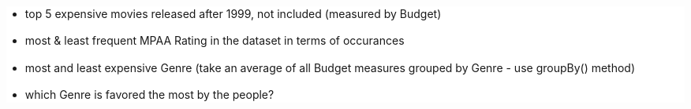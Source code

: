 - top 5 expensive movies released after 1999, not included (measured by Budget)

- most & least frequent MPAA Rating in the dataset in terms of occurances

- most and least expensive Genre (take an average of all Budget measures grouped by Genre - use groupBy() method)

- which Genre is favored the most by the people?
